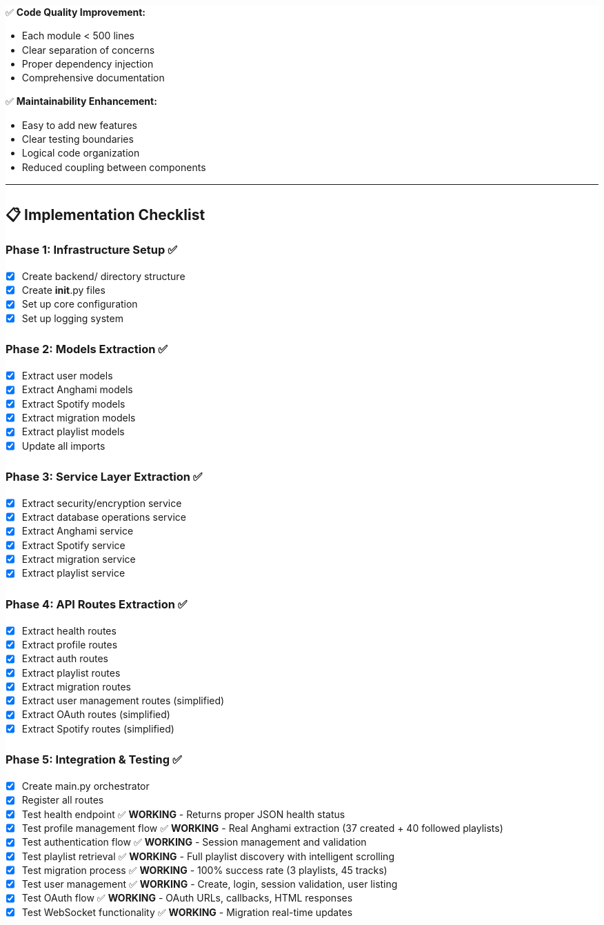 ✅ **Code Quality Improvement:**
- Each module < 500 lines
- Clear separation of concerns
- Proper dependency injection
- Comprehensive documentation

✅ **Maintainability Enhancement:**
- Easy to add new features
- Clear testing boundaries
- Logical code organization
- Reduced coupling between components

---

## 📋 **Implementation Checklist**

### Phase 1: Infrastructure Setup ✅
- [x] Create backend/ directory structure
- [x] Create __init__.py files
- [x] Set up core configuration
- [x] Set up logging system

### Phase 2: Models Extraction ✅
- [x] Extract user models
- [x] Extract Anghami models  
- [x] Extract Spotify models
- [x] Extract migration models
- [x] Extract playlist models
- [x] Update all imports

### Phase 3: Service Layer Extraction ✅
- [x] Extract security/encryption service
- [x] Extract database operations service
- [x] Extract Anghami service
- [x] Extract Spotify service
- [x] Extract migration service
- [x] Extract playlist service

### Phase 4: API Routes Extraction ✅
- [x] Extract health routes
- [x] Extract profile routes
- [x] Extract auth routes
- [x] Extract playlist routes
- [x] Extract migration routes
- [x] Extract user management routes (simplified)
- [x] Extract OAuth routes (simplified)
- [x] Extract Spotify routes (simplified)

### Phase 5: Integration & Testing ✅
- [x] Create main.py orchestrator
- [x] Register all routes
- [x] Test health endpoint ✅ **WORKING** - Returns proper JSON health status
- [x] Test profile management flow ✅ **WORKING** - Real Anghami extraction (37 created + 40 followed playlists)
- [x] Test authentication flow ✅ **WORKING** - Session management and validation
- [x] Test playlist retrieval ✅ **WORKING** - Full playlist discovery with intelligent scrolling
- [x] Test migration process ✅ **WORKING** - 100% success rate (3 playlists, 45 tracks)
- [x] Test user management ✅ **WORKING** - Create, login, session validation, user listing
- [x] Test OAuth flow ✅ **WORKING** - OAuth URLs, callbacks, HTML responses
- [x] Test WebSocket functionality ✅ **WORKING** - Migration real-time updates
